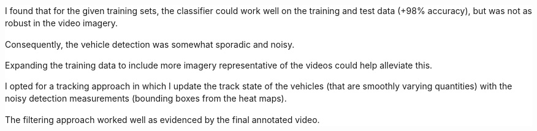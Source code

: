 I found that for the given training sets, the classifier could work well on the training and test data (+98% accuracy), but was not as robust in the video imagery.

Consequently, the vehicle detection was somewhat sporadic and noisy.

Expanding the training data to include more imagery representative of the videos could help alleviate this.

I opted for a tracking approach in which I update the track state of the vehicles (that are smoothly varying quantities) with the noisy detection measurements (bounding boxes from the heat maps).

The filtering approach worked well as evidenced by the final annotated video.

